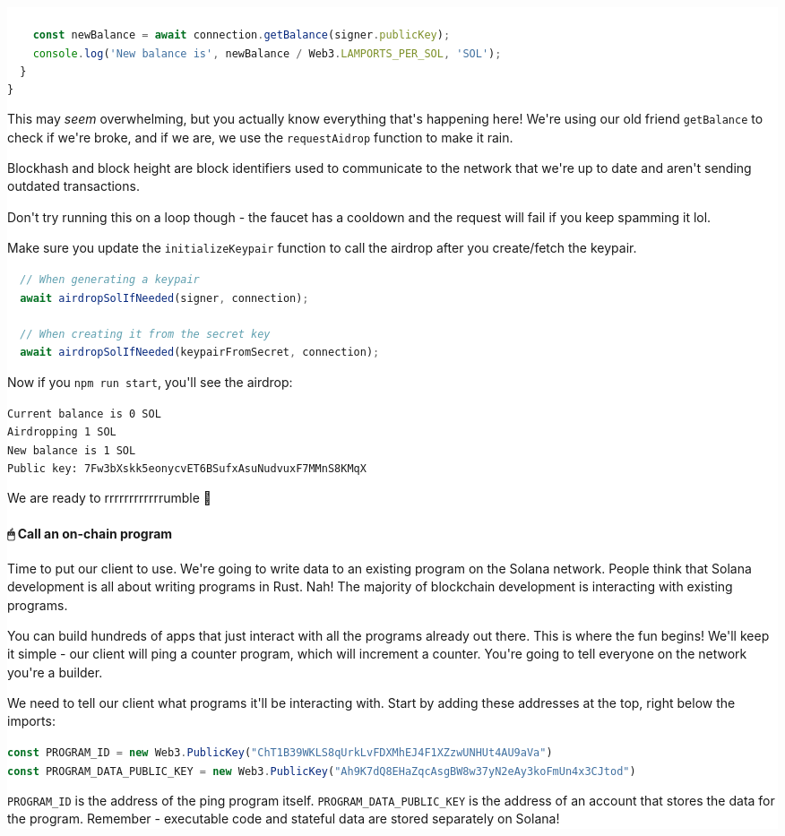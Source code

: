 ```ts

    const newBalance = await connection.getBalance(signer.publicKey);
    console.log('New balance is', newBalance / Web3.LAMPORTS_PER_SOL, 'SOL');
  }
}
```

This may *seem* overwhelming, but you actually know everything that's happening here! We're using our old friend `getBalance` to check if we're broke, and if we are, we use the  `requestAidrop` function to make it rain. 

Blockhash and block height are block identifiers used to communicate to the network that we're up to date and aren't sending outdated transactions.

Don't try running this on a loop though - the faucet has a cooldown and the request will fail if you keep spamming it lol.

Make sure you update the `initializeKeypair` function to call the airdrop after you create/fetch the keypair.
```ts
  // When generating a keypair
  await airdropSolIfNeeded(signer, connection);
 
  // When creating it from the secret key
  await airdropSolIfNeeded(keypairFromSecret, connection);
```

Now if you `npm run start`, you'll see the airdrop:
```
Current balance is 0 SOL
Airdropping 1 SOL
New balance is 1 SOL
Public key: 7Fw3bXskk5eonycvET6BSufxAsuNudvuxF7MMnS8KMqX
```

We are ready to rrrrrrrrrrrrumble :boxing_glove: 

#### 🖱 Call an on-chain program
Time to put our client to use. We're going to write data to an existing program on the Solana network. People think that Solana development is all about writing programs in Rust. Nah! The majority of blockchain development is interacting with existing programs. 

You can build hundreds of apps that just interact with all the programs already out there. This is where the fun begins! We'll keep it simple - our client will ping a counter program, which will increment a counter. You're going to tell everyone on the network you're a builder. 

We need to tell our client what programs it'll be interacting with. Start by adding these addresses at the top, right below the imports:
```ts
const PROGRAM_ID = new Web3.PublicKey("ChT1B39WKLS8qUrkLvFDXMhEJ4F1XZzwUNHUt4AU9aVa")
const PROGRAM_DATA_PUBLIC_KEY = new Web3.PublicKey("Ah9K7dQ8EHaZqcAsgBW8w37yN2eAy3koFmUn4x3CJtod")
```

`PROGRAM_ID` is the address of the ping program itself. `PROGRAM_DATA_PUBLIC_KEY` is the address of an account that stores the data for the program. Remember - executable code and stateful data are stored separately on Solana!
